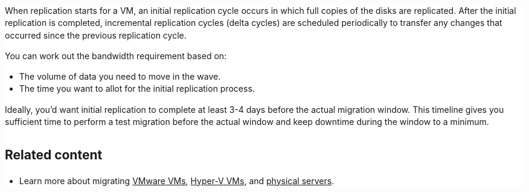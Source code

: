 When replication starts for a VM, an initial replication cycle occurs in which full copies of the disks are replicated. After the initial replication is completed, incremental replication cycles (delta cycles) are scheduled periodically to transfer any changes that occurred since the previous replication cycle.

You can work out the bandwidth requirement based on:

* The volume of data you need to move in the wave.
* The time you want to allot for the initial replication process.

Ideally, you’d want initial replication to complete at least 3-4 days before the actual migration window. This timeline gives you sufficient time to perform a test migration before the actual window and keep downtime during the window to a minimum.

## Related content
* Learn more about migrating [VMware VMs](tutorial-migrate-vmware.md), [Hyper-V VMs](tutorial-migrate-hyper-v.md), and [physical servers](tutorial-migrate-physical-virtual-machines.md).
